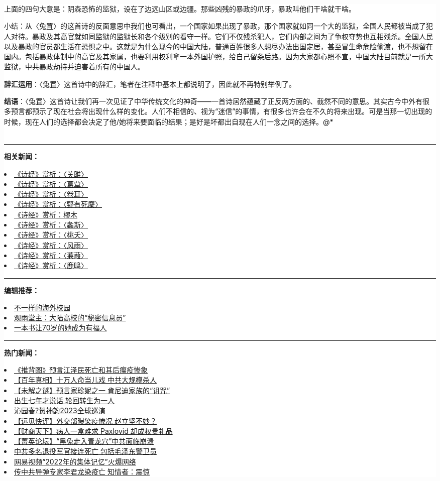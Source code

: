 <p>上面的四句大意是：阴森恐怖的监狱，设在了边远山区或边疆。那些凶残的暴政的爪牙，暴政叫他们干啥就干啥。</p>
<p>小结：从〈兔罝〉的这首诗的反面意思中我们也可看出，一个国家如果出现了暴政，那个国家就如同一个大的监狱，全国人民都被当成了犯人对待。暴政及其高官就如同监狱的监狱长和各个级别的看守一样。它们不仅残杀犯人，它们内部之间为了争权夺势也互相残杀。全国人民以及暴政的官员都生活在恐惧之中。这就是为什么现今的中国大陆，普通百姓很多人想尽办法出国定居，甚至冒生命危险偷渡，也不想留在国内。包括暴政体制中的高官及其家属，也要利用权利拿一本外国护照，给自己留条后路。因为大家都心照不宣，中国大陆目前就是一所大监狱，中共暴政劫持并迫害着所有的中国人。</p>
<p><b>辞汇运用</b>：〈兔罝〉这首诗中的辞汇，笔者在注释中基本上都说明了，因此就不再特别举例了。</p>
<p><b>结语</b>：〈兔罝〉这首诗让我们再一次见证了中华传统文化的神奇――一首诗居然蕴藏了正反两方面的、截然不同的意思。其实古今中外有很多预言都预示了现在社会将出现什么样的变化。人们不相信的、视为“迷信”的事情，有很多也许会在不久的将来出现。可是当那一切出现的时候，现在人们的选择都会决定了他/她将来要面临的结果；是好是坏都出自现在人们一念之间的选择。@*<br /> <font color=#ffffff>(http://www.dajiyuan.com)</font></p>

<hr>


<strong>相关新闻：</strong>
<li><a href="https://github.com/19920513/djy/blob/master/gb/9/7/8/n2583378.md#1">《诗经》赏析：〈关雎〉</a></li>
<li><a href="https://github.com/19920513/djy/blob/master/gb/9/7/16/n2591141.md#1">《诗经》赏析：〈葛覃〉</a></li>
<li><a href="https://github.com/19920513/djy/blob/master/gb/9/7/26/n2602415.md#1">《诗经》赏析：〈卷耳〉</a></li>
<li><a href="https://github.com/19920513/djy/blob/master/gb/9/8/9/n2618072.md#1">《诗经》赏析：〈野有死麇〉</a></li>
<li><a href="https://github.com/19920513/djy/blob/master/gb/9/8/14/n2624347.md#1">《诗经》赏析：樛木</a></li>
<li><a href="https://github.com/19920513/djy/blob/master/gb/9/9/3/n2644615.md#1">《诗经》赏析：〈螽斯〉</a></li>
<li><a href="https://github.com/19920513/djy/blob/master/gb/9/10/18/n2693018.md#1">《诗经》赏析：〈桃夭〉</a></li>
<li><a href="https://github.com/19920513/djy/blob/master/gb/22/11/8/n13861960.md#1">《诗经》赏析：〈风雨〉</a></li>
<li><a href="https://github.com/19920513/djy/blob/master/gb/22/10/13/n13844299.md#1">《诗经》赏析：〈蒹葭〉</a></li>
<li><a href="https://github.com/19920513/djy/blob/master/gb/22/7/19/n13784056.md#1">《诗经》赏析：〈鹿鸣〉</a></li>
<hr>


<strong>编辑推荐：</strong>
<li><a href="https://github.com/19920513/djy/blob/master/gb/18/6/9/n10469652.md?dfh#1" target="_blank">不一样的海外校园</a></li><li><a href="https://github.com/tsiac2612/djy/blob/master/gb/18/8/25/n10666303.md#1" target="_blank">观雨堂主：大陆高校的“秘密信息员”</a></li><li><a href="https://github.com/tsiac2612/djy/blob/master/gb/18/11/1/n10824187.md#1" target="_blank">一本书让70岁的她成为有福人</a></li>
<hr>

<strong>热门新闻：</strong>
<li><a href="https://github.com/19920513/djy/blob/master/gb/22/12/27/n13893016.md#1">《推背图》预言江泽民死亡和其后瘟疫惨象</a></li>
<li><a href="https://github.com/19920513/djy/blob/master/gb/22/12/23/n13890728.md#1">【百年真相】十万人命当儿戏 中共大规模杀人</a></li>
<li><a href="https://github.com/19920513/djy/blob/master/gb/22/12/26/n13891849.md#1">【未解之谜】预言家珍妮之一 肯尼迪家族的“诅咒”</a></li>
<li><a href="https://github.com/19920513/djy/blob/master/gb/22/12/24/n13891107.md#1">出生七年才说话 轮回转生为一人</a></li>
<li><a href="https://github.com/19920513/djy/blob/master/gb/22/12/22/n13889893.md#1">沁园春?贺神韵2023全球巡演</a></li>
<li><a href="https://github.com/19920513/djy/blob/master/gb/22/12/31/n13895840.md#1">【远见快评】外交部曝染疫惨况 赵立坚不妙？</a></li>
<li><a href="https://github.com/19920513/djy/blob/master/gb/22/12/30/n13895617.md#1">【财商天下】病人一盒难求 Paxlovid 却成权贵礼品</a></li>
<li><a href="https://github.com/19920513/djy/blob/master/gb/22/12/30/n13895575.md#1">【菁英论坛】“黑兔走入青龙穴”中共面临崩溃</a></li>
<li><a href="https://github.com/19920513/djy/blob/master/gb/22/12/29/n13893987.md#1">中共多名退役军官接连死亡 包括毛泽东警卫员</a></li>
<li><a href="https://github.com/19920513/djy/blob/master/gb/22/12/29/n13894498.md#1">网易视频“2022年的集体记忆”火爆网络</a></li>
<li><a href="https://github.com/19920513/djy/blob/master/gb/22/12/29/n13893955.md#1">传中共导弹专家李君龙染疫亡 知情者：震惊</a></li>